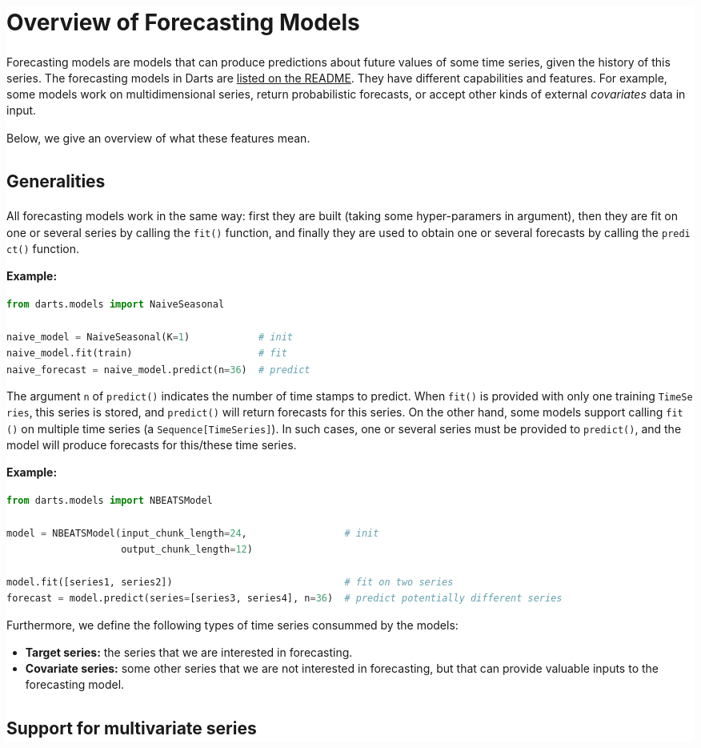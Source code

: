 # Overview of Forecasting Models

Forecasting models are models that can produce predictions about future values of some time series, given the history of this series.
The forecasting models in Darts are [listed on the README](https://github.com/unit8co/darts#forecasting-models). They have different capabilities and features. For example, some models work on multidimensional series, return probabilistic forecasts, or accept other kinds of external *covariates* data in input.

Below, we give an overview of what these features mean.

## Generalities

All forecasting models work in the same way: first they are built (taking some hyper-paramers in argument), then they are fit on one or several series
by calling the `fit()` function, and finally they are used to obtain one or several forecasts by calling the `predict()` function.

**Example:**
```python
from darts.models import NaiveSeasonal

naive_model = NaiveSeasonal(K=1)            # init
naive_model.fit(train)                      # fit  
naive_forecast = naive_model.predict(n=36)  # predict
```

The argument `n` of `predict()` indicates the number of time stamps to predict.
When `fit()` is provided with only one training `TimeSeries`, this series is stored, and `predict()` will return forecasts for this series.
On the other hand, some models support calling `fit()` on multiple time series (a `Sequence[TimeSeries]`). In such cases, one or several series must
be provided to `predict()`, and the model will produce forecasts for this/these time series.

**Example:**
```python
from darts.models import NBEATSModel

model = NBEATSModel(input_chunk_length=24,                 # init
                    output_chunk_length=12)

model.fit([series1, series2])                              # fit on two series
forecast = model.predict(series=[series3, series4], n=36)  # predict potentially different series
```

Furthermore, we define the following types of time series consummed by the models:

* **Target series:** the series that we are interested in forecasting.
* **Covariate series:** some other series that we are not interested in forecasting, but that can provide valuable inputs to the forecasting model.


## Support for multivariate series
